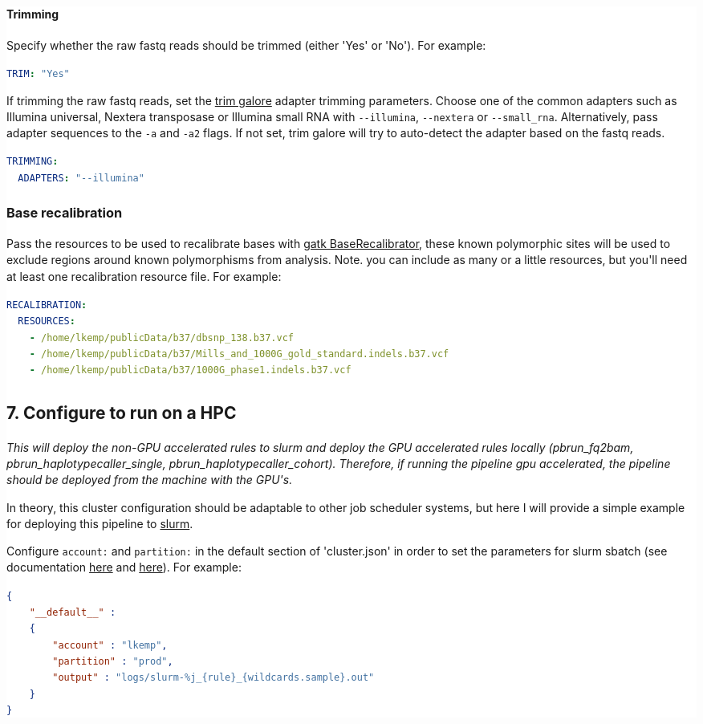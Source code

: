 #### Trimming

Specify whether the raw fastq reads should be trimmed (either 'Yes' or 'No'). For example:

```yaml
TRIM: "Yes"
```

If trimming the raw fastq reads, set the [trim galore](https://github.com/FelixKrueger/TrimGalore/blob/master/Docs/Trim_Galore_User_Guide.md) adapter trimming parameters. Choose one of the common adapters such as Illumina universal, Nextera transposase or Illumina small RNA with `--illumina`, `--nextera` or `--small_rna`. Alternatively, pass adapter sequences to the `-a` and `-a2` flags. If not set, trim galore will try to auto-detect the adapter based on the fastq reads.

```yaml
TRIMMING:
  ADAPTERS: "--illumina"
```

### Base recalibration

Pass the resources to be used to recalibrate bases with [gatk BaseRecalibrator](https://gatk.broadinstitute.org/hc/en-us/articles/360036726891-BaseRecalibrator), these known polymorphic sites will be used to exclude regions around known polymorphisms from analysis. Note. you can include as many or a little resources, but you'll need at least one recalibration resource file. For example:

```yaml
RECALIBRATION:
  RESOURCES:
    - /home/lkemp/publicData/b37/dbsnp_138.b37.vcf
    - /home/lkemp/publicData/b37/Mills_and_1000G_gold_standard.indels.b37.vcf
    - /home/lkemp/publicData/b37/1000G_phase1.indels.b37.vcf
```

## 7. Configure to run on a HPC

*This will deploy the non-GPU accelerated rules to slurm and deploy the GPU accelerated rules locally (pbrun_fq2bam, pbrun_haplotypecaller_single, pbrun_haplotypecaller_cohort). Therefore, if running the pipeline gpu accelerated, the pipeline should be deployed from the machine with the GPU's.*

In theory, this cluster configuration should be adaptable to other job scheduler systems, but here I will provide a simple example for deploying this pipeline to [slurm](https://slurm.schedmd.com/).

Configure `account:` and `partition:` in the default section of 'cluster.json' in order to set the parameters for slurm sbatch (see documentation [here](https://snakemake.readthedocs.io/en/stable/snakefiles/configuration.html#cluster-configuration-deprecated) and [here](https://slurm.schedmd.com/)). For example:

```json
{
    "__default__" :
    {
        "account" : "lkemp",
        "partition" : "prod",
        "output" : "logs/slurm-%j_{rule}_{wildcards.sample}.out"
    }
}
```

